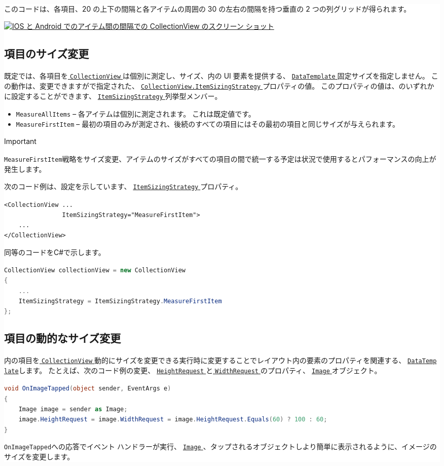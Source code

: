 このコードは、各項目、20 の上下の間隔と各アイテムの周囲の 30 の左右の間隔を持つ垂直の 2 つの列グリッドが得られます。

[![IOS と Android でのアイテム間の間隔での CollectionView のスクリーン ショット](layout-images/vertical-grid-spacing.png "CollectionView アイテム間の間隔")](layout-images/vertical-grid-spacing-large.png#lightbox "CollectionView アイテム間の間隔")

## <a name="item-sizing"></a>項目のサイズ変更

既定では、各項目を[ `CollectionView` ](xref:Xamarin.Forms.CollectionView)は個別に測定し、サイズ、内の UI 要素を提供する、 [ `DataTemplate` ](xref:Xamarin.Forms.DataTemplate)固定サイズを指定しません。 この動作は、変更できますがで指定された、 [ `CollectionView.ItemSizingStrategy` ](xref:Xamarin.Forms.ItemsView.ItemSizingStrategy)プロパティの値。 このプロパティの値は、のいずれかに設定することができます、 [ `ItemSizingStrategy` ](xref:Xamarin.Forms.ItemSizingStrategy)列挙型メンバー。

- `MeasureAllItems` – 各アイテムは個別に測定されます。 これは既定値です。
- `MeasureFirstItem` – 最初の項目のみが測定され、後続のすべての項目にはその最初の項目と同じサイズが与えられます。

> [!IMPORTANT]
> `MeasureFirstItem`戦略をサイズ変更、アイテムのサイズがすべての項目の間で統一する予定は状況で使用するとパフォーマンスの向上が発生します。

次のコード例は、設定を示しています、 [ `ItemSizingStrategy` ](xref:Xamarin.Forms.ItemsView.ItemSizingStrategy)プロパティ。

```xaml
<CollectionView ...
                ItemSizingStrategy="MeasureFirstItem">
    ...
</CollectionView>
```

同等のコードをC#で示します。

```csharp
CollectionView collectionView = new CollectionView
{
    ...
    ItemSizingStrategy = ItemSizingStrategy.MeasureFirstItem
};
```

## <a name="dynamic-resizing-of-items"></a>項目の動的なサイズ変更

内の項目を[ `CollectionView` ](xref:Xamarin.Forms.CollectionView)動的にサイズを変更できる実行時に変更することでレイアウト内の要素のプロパティを関連する、 [ `DataTemplate`](xref:Xamarin.Forms.DataTemplate)します。 たとえば、次のコード例の変更、 [ `HeightRequest` ](xref:Xamarin.Forms.VisualElement.HeightRequest)と[ `WidthRequest` ](xref:Xamarin.Forms.VisualElement.WidthRequest)のプロパティ、 [ `Image` ](xref:Xamarin.Forms.Image)オブジェクト。

```csharp
void OnImageTapped(object sender, EventArgs e)
{
    Image image = sender as Image;
    image.HeightRequest = image.WidthRequest = image.HeightRequest.Equals(60) ? 100 : 60;
}
```

`OnImageTapped`への応答でイベント ハンドラーが実行、 [ `Image` ](xref:Xamarin.Forms.Image) 、タップされるオブジェクトしより簡単に表示されるように、イメージのサイズを変更します。
